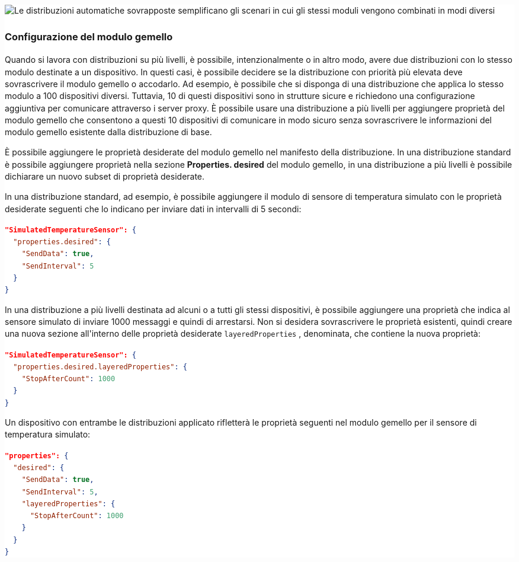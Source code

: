 ![Le distribuzioni automatiche sovrapposte semplificano gli scenari in cui gli stessi moduli vengono combinati in modi diversi](./media/module-deployment-monitoring/layered-deployment.png)

### <a name="module-twin-configuration"></a>Configurazione del modulo gemello

Quando si lavora con distribuzioni su più livelli, è possibile, intenzionalmente o in altro modo, avere due distribuzioni con lo stesso modulo destinate a un dispositivo. In questi casi, è possibile decidere se la distribuzione con priorità più elevata deve sovrascrivere il modulo gemello o accodarlo. Ad esempio, è possibile che si disponga di una distribuzione che applica lo stesso modulo a 100 dispositivi diversi. Tuttavia, 10 di questi dispositivi sono in strutture sicure e richiedono una configurazione aggiuntiva per comunicare attraverso i server proxy. È possibile usare una distribuzione a più livelli per aggiungere proprietà del modulo gemello che consentono a questi 10 dispositivi di comunicare in modo sicuro senza sovrascrivere le informazioni del modulo gemello esistente dalla distribuzione di base.

È possibile aggiungere le proprietà desiderate del modulo gemello nel manifesto della distribuzione. In una distribuzione standard è possibile aggiungere proprietà nella sezione **Properties. desired** del modulo gemello, in una distribuzione a più livelli è possibile dichiarare un nuovo subset di proprietà desiderate.

In una distribuzione standard, ad esempio, è possibile aggiungere il modulo di sensore di temperatura simulato con le proprietà desiderate seguenti che lo indicano per inviare dati in intervalli di 5 secondi:

```json
"SimulatedTemperatureSensor": {
  "properties.desired": {
    "SendData": true,
    "SendInterval": 5
  }
}
```

In una distribuzione a più livelli destinata ad alcuni o a tutti gli stessi dispositivi, è possibile aggiungere una proprietà che indica al sensore simulato di inviare 1000 messaggi e quindi di arrestarsi. Non si desidera sovrascrivere le proprietà esistenti, quindi creare una nuova sezione all'interno delle proprietà desiderate `layeredProperties` , denominata, che contiene la nuova proprietà:

```json
"SimulatedTemperatureSensor": {
  "properties.desired.layeredProperties": {
    "StopAfterCount": 1000
  }
}
```

Un dispositivo con entrambe le distribuzioni applicato rifletterà le proprietà seguenti nel modulo gemello per il sensore di temperatura simulato:

```json
"properties": {
  "desired": {
    "SendData": true,
    "SendInterval": 5,
    "layeredProperties": {
      "StopAfterCount": 1000
    }
  }
}
```
